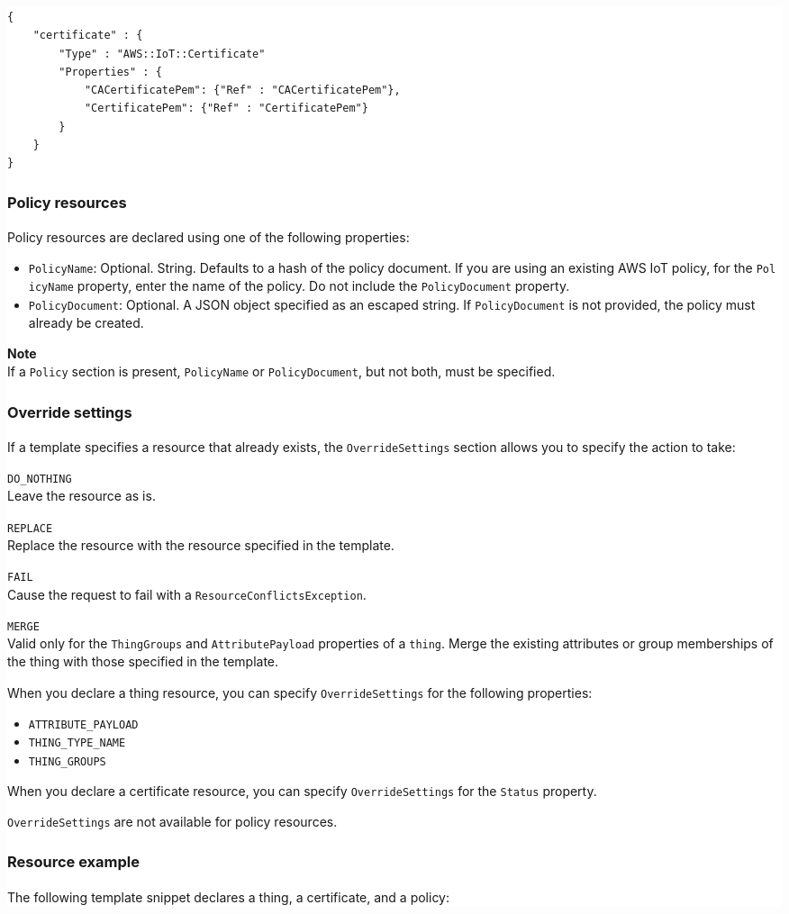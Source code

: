   ```
  {
      "certificate" : {
          "Type" : "AWS::IoT::Certificate"
          "Properties" : {
              "CACertificatePem": {"Ref" : "CACertificatePem"},
              "CertificatePem": {"Ref" : "CertificatePem"}
          }
      }
  }
  ```

### Policy resources<a name="policy-resources"></a>

Policy resources are declared using one of the following properties:
+ `PolicyName`: Optional\. String\. Defaults to a hash of the policy document\. If you are using an existing AWS IoT policy, for the `PolicyName` property, enter the name of the policy\. Do not include the `PolicyDocument` property\.
+ `PolicyDocument`: Optional\. A JSON object specified as an escaped string\. If `PolicyDocument` is not provided, the policy must already be created\.

**Note**  
If a `Policy` section is present, `PolicyName` or `PolicyDocument`, but not both, must be specified\.

### Override settings<a name="override-settings"></a>

If a template specifies a resource that already exists, the `OverrideSettings` section allows you to specify the action to take:

`DO_NOTHING`  
Leave the resource as is\.

`REPLACE`  
Replace the resource with the resource specified in the template\.

`FAIL`  
Cause the request to fail with a `ResourceConflictsException`\.

`MERGE`  
Valid only for the `ThingGroups` and `AttributePayload` properties of a `thing`\. Merge the existing attributes or group memberships of the thing with those specified in the template\.

When you declare a thing resource, you can specify `OverrideSettings` for the following properties:
+ `ATTRIBUTE_PAYLOAD`
+ `THING_TYPE_NAME`
+ `THING_GROUPS`

When you declare a certificate resource, you can specify `OverrideSettings` for the `Status` property\.

`OverrideSettings` are not available for policy resources\.

### Resource example<a name="resource-example"></a>

The following template snippet declares a thing, a certificate, and a policy:
